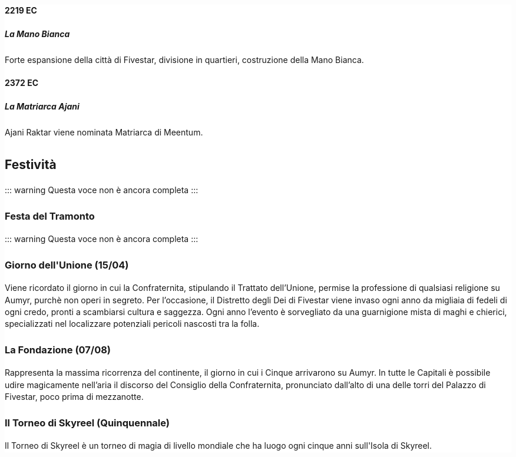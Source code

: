 #### 2219 EC

##### La Mano Bianca

Forte espansione della città di Fivestar, divisione in quartieri, costruzione della Mano Bianca.

#### 2372 EC

##### La Matriarca Ajani

Ajani Raktar viene nominata Matriarca di Meentum.

## Festività

::: warning
Questa voce non è ancora completa
:::

### Festa del Tramonto

::: warning
Questa voce non è ancora completa
:::

### Giorno dell'Unione (15/04)

Viene ricordato il giorno in cui la Confraternita, stipulando il Trattato dell’Unione, permise la professione di qualsiasi religione su Aumyr, purchè non operi in segreto. Per l’occasione, il Distretto degli Dei di Fivestar viene invaso ogni anno da migliaia di fedeli di ogni credo, pronti a scambiarsi cultura e saggezza. Ogni anno l’evento è sorvegliato da una guarnigione mista di maghi e chierici, specializzati nel localizzare potenziali pericoli nascosti tra la folla.

### La Fondazione (07/08)

Rappresenta la massima ricorrenza del continente, il giorno in cui i Cinque arrivarono su Aumyr. In tutte le Capitali è possibile udire magicamente nell’aria il discorso del Consiglio della Confraternita, pronunciato dall’alto di una delle torri del Palazzo di Fivestar, poco prima di mezzanotte.

### Il Torneo di Skyreel (Quinquennale)

Il Torneo di Skyreel è un torneo di magia di livello mondiale che ha luogo ogni cinque anni sull'Isola di Skyreel.
